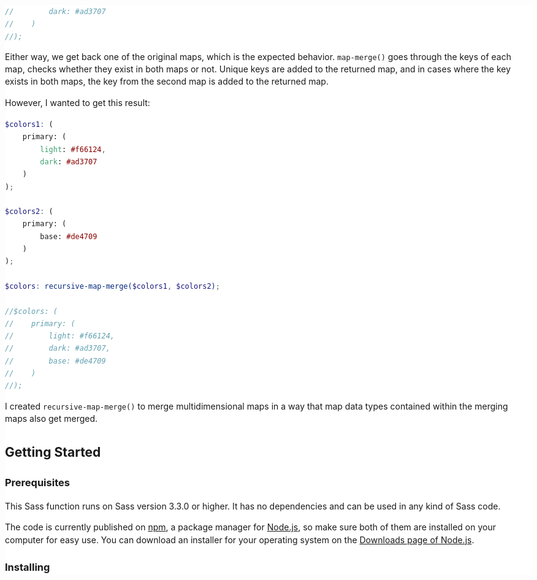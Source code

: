 ```scss
//        dark: #ad3707
//    )
//);
```

Either way, we get back one of the original maps, which is the expected behavior. `map-merge()` goes through the keys of each map, checks whether they exist in both maps or not. Unique keys are added to the returned map, and in cases where the key exists in both maps, the key from the second map is added to the returned map.

However, I wanted to get this result:

```scss
$colors1: (
    primary: (
        light: #f66124,
        dark: #ad3707
    )
);

$colors2: (
    primary: (
        base: #de4709
    )
);

$colors: recursive-map-merge($colors1, $colors2);

//$colors: (
//    primary: (
//        light: #f66124,
//        dark: #ad3707,
//        base: #de4709
//    )
//);
```

I created `recursive-map-merge()` to merge multidimensional maps in a way that map data types contained within the merging maps also get merged.

## Getting Started

### Prerequisites

This Sass function runs on Sass version 3.3.0 or higher. It has no dependencies and can be used in any kind of Sass code.

The code is currently published on [npm](https://www.npmjs.com/), a package manager for [Node.js](https://nodejs.org/en/), so make sure both of them are installed on your computer for easy use. You can download an installer for your operating system on the [Downloads page of Node.js](https://nodejs.org/en/download/).

### Installing
